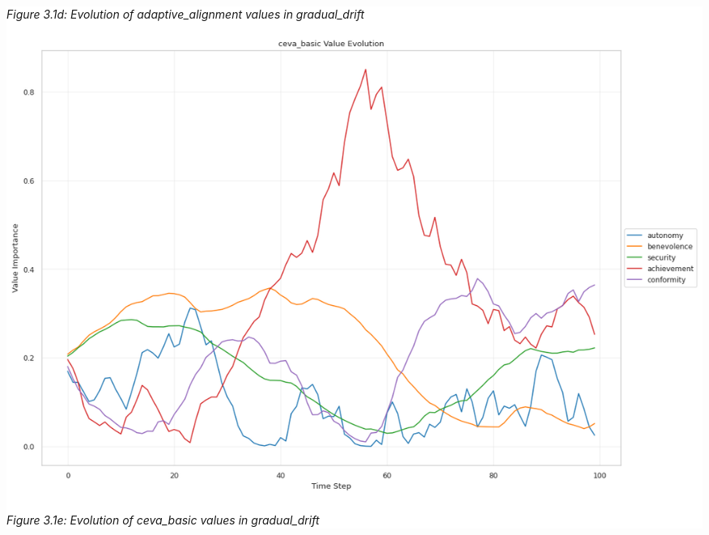 
*Figure 3.1d: Evolution of adaptive_alignment values in gradual_drift*

![ceva_basic Value Evolution](./figures/model_value_evolution_ceva_basic_gradual_drift.png)

*Figure 3.1e: Evolution of ceva_basic values in gradual_drift*
